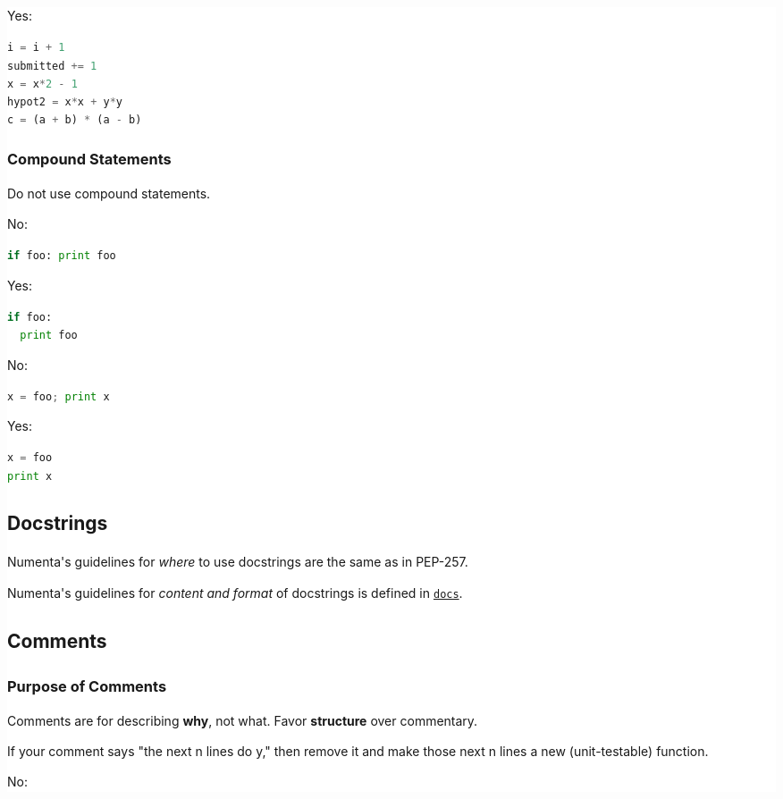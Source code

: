 Yes:

```python
i = i + 1
submitted += 1
x = x*2 - 1
hypot2 = x*x + y*y
c = (a + b) * (a - b)
```

### Compound Statements

Do not use compound statements.

No:

```python
if foo: print foo
```

Yes:

```python
if foo:
  print foo
```

No:

```python
x = foo; print x
```

Yes:

```python
x = foo
print x
```

## Docstrings

Numenta's guidelines for _where_ to use docstrings are the same as in PEP-257.

Numenta's guidelines for _content and format_ of docstrings is defined in
[`docs`](https://github.com/numenta/nupic/tree/master/docs).

## Comments

### Purpose of Comments

Comments are for describing **why**, not what.  Favor **structure** over commentary.

If your comment says "the next n lines do y," then remove it and make those next n lines a new (unit-testable) function.

No:
